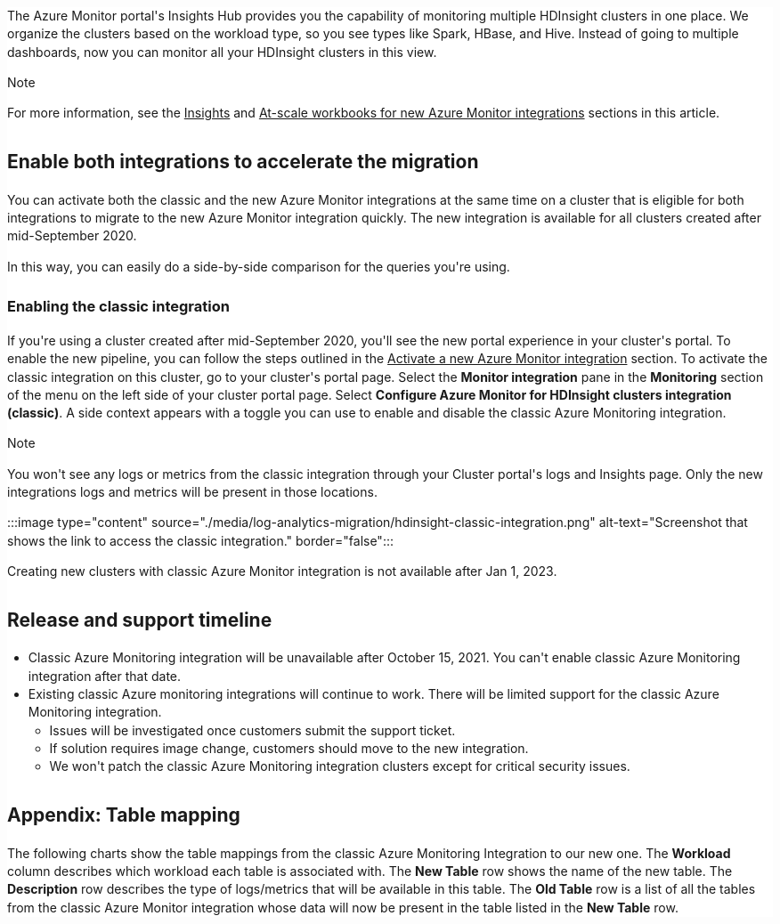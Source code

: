 The Azure Monitor portal's Insights Hub provides you the capability of monitoring multiple HDInsight clusters in one place. We organize the clusters based on the workload type, so you see types like Spark, HBase, and Hive. Instead of going to multiple dashboards, now you can monitor all your HDInsight clusters in this view.

> [!NOTE]
> For more information, see the [Insights](#insights) and [At-scale workbooks for new Azure Monitor integrations](#at-scale-workbooks-for-new-azure-monitor-integrations) sections in this article.

## Enable both integrations to accelerate the migration

You can activate both the classic and the new Azure Monitor integrations at the same time on a cluster that is eligible for both integrations to migrate to the new Azure Monitor integration quickly. The new integration is available for all clusters created after mid-September 2020.

In this way, you can easily do a side-by-side comparison for the queries you're using.

### Enabling the classic integration

If you're using a cluster created after mid-September 2020, you'll see the new portal experience in your cluster's portal. To enable the new pipeline, you can follow the steps outlined in the [Activate a new Azure Monitor integration](#activate-a-new-azure-monitor-integration) section. To activate the classic integration on this cluster, go to your cluster's portal page. Select the **Monitor integration** pane in the **Monitoring** section of the menu on the left side of your cluster portal page. Select **Configure Azure Monitor for HDInsight clusters integration (classic)**. A side context appears with a toggle you can use to enable and disable the classic Azure Monitoring integration. 

> [!NOTE]
> You won't see any logs or metrics from the classic integration through your Cluster portal's logs and Insights page. Only the new integrations logs and metrics will be present in those locations.

   :::image type="content" source="./media/log-analytics-migration/hdinsight-classic-integration.png" alt-text="Screenshot that shows the link to access the classic integration." border="false":::

Creating new clusters with classic Azure Monitor integration is not available after Jan 1, 2023.

## Release and support timeline

- Classic Azure Monitoring integration will be unavailable after October 15, 2021. You can't enable classic Azure Monitoring integration after that date.
- Existing classic Azure monitoring integrations will continue to work. There will be limited support for the classic Azure Monitoring integration. 
  - Issues will be investigated once customers submit the support ticket.
  - If solution requires image change, customers should move to the new integration.
  - We won't patch the classic Azure Monitoring integration clusters except for critical security issues.

## Appendix: Table mapping

The following charts show the table mappings from the classic Azure Monitoring Integration to our new one. The **Workload** column describes which workload each table is associated with. The **New Table** row shows the name of the new table. The **Description** row describes the type of logs/metrics that will be available in this table. The **Old Table** row is a list of all the tables from the classic Azure Monitor integration whose data will now be present in the table listed in the **New Table** row.
